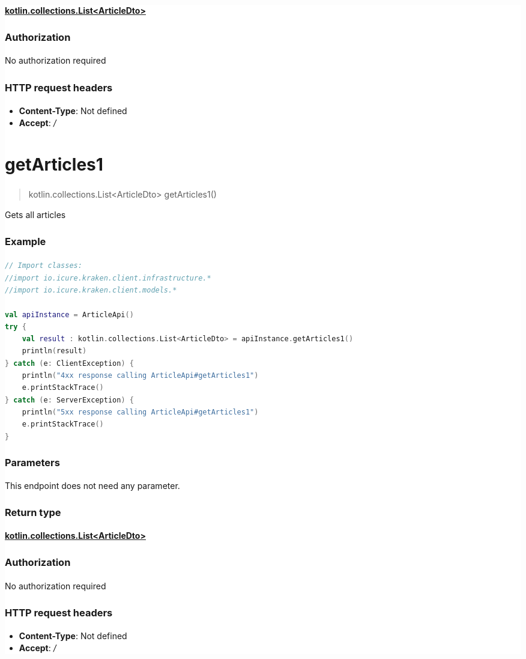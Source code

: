 [**kotlin.collections.List&lt;ArticleDto&gt;**](ArticleDto.md)

### Authorization

No authorization required

### HTTP request headers

 - **Content-Type**: Not defined
 - **Accept**: */*

<a name="getArticles1"></a>
# **getArticles1**
> kotlin.collections.List&lt;ArticleDto&gt; getArticles1()

Gets all articles

### Example
```kotlin
// Import classes:
//import io.icure.kraken.client.infrastructure.*
//import io.icure.kraken.client.models.*

val apiInstance = ArticleApi()
try {
    val result : kotlin.collections.List<ArticleDto> = apiInstance.getArticles1()
    println(result)
} catch (e: ClientException) {
    println("4xx response calling ArticleApi#getArticles1")
    e.printStackTrace()
} catch (e: ServerException) {
    println("5xx response calling ArticleApi#getArticles1")
    e.printStackTrace()
}
```

### Parameters
This endpoint does not need any parameter.

### Return type

[**kotlin.collections.List&lt;ArticleDto&gt;**](ArticleDto.md)

### Authorization

No authorization required

### HTTP request headers

 - **Content-Type**: Not defined
 - **Accept**: */*
